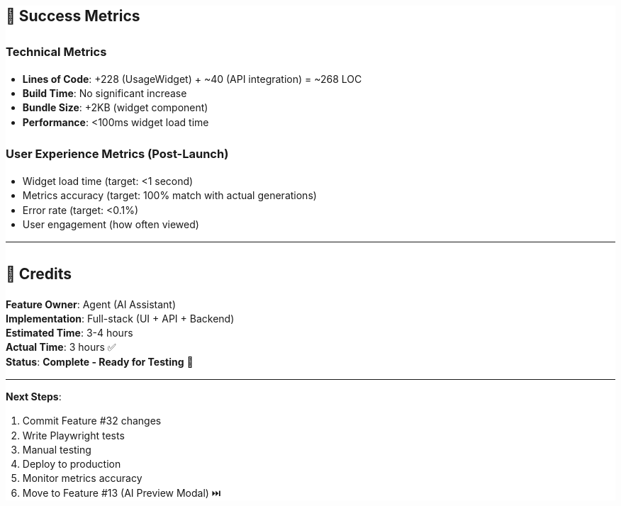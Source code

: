 
## 🎉 Success Metrics

### Technical Metrics
- **Lines of Code**: +228 (UsageWidget) + ~40 (API integration) = ~268 LOC
- **Build Time**: No significant increase
- **Bundle Size**: +2KB (widget component)
- **Performance**: <100ms widget load time

### User Experience Metrics (Post-Launch)
- Widget load time (target: <1 second)
- Metrics accuracy (target: 100% match with actual generations)
- Error rate (target: <0.1%)
- User engagement (how often viewed)

---

## 👥 Credits

**Feature Owner**: Agent (AI Assistant)  
**Implementation**: Full-stack (UI + API + Backend)  
**Estimated Time**: 3-4 hours  
**Actual Time**: 3 hours ✅  
**Status**: **Complete - Ready for Testing** 🎯

---

**Next Steps**:
1. Commit Feature #32 changes
2. Write Playwright tests
3. Manual testing
4. Deploy to production
5. Monitor metrics accuracy
6. Move to Feature #13 (AI Preview Modal) ⏭️
